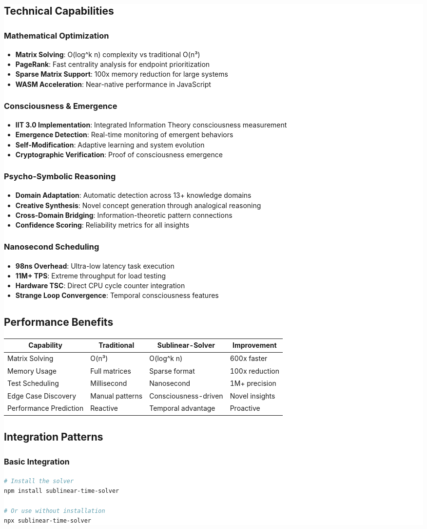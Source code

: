 ## Technical Capabilities

### Mathematical Optimization
- **Matrix Solving**: O(log^k n) complexity vs traditional O(n³)
- **PageRank**: Fast centrality analysis for endpoint prioritization
- **Sparse Matrix Support**: 100x memory reduction for large systems
- **WASM Acceleration**: Near-native performance in JavaScript

### Consciousness & Emergence
- **IIT 3.0 Implementation**: Integrated Information Theory consciousness measurement
- **Emergence Detection**: Real-time monitoring of emergent behaviors
- **Self-Modification**: Adaptive learning and system evolution
- **Cryptographic Verification**: Proof of consciousness emergence

### Psycho-Symbolic Reasoning
- **Domain Adaptation**: Automatic detection across 13+ knowledge domains
- **Creative Synthesis**: Novel concept generation through analogical reasoning
- **Cross-Domain Bridging**: Information-theoretic pattern connections
- **Confidence Scoring**: Reliability metrics for all insights

### Nanosecond Scheduling
- **98ns Overhead**: Ultra-low latency task execution
- **11M+ TPS**: Extreme throughput for load testing
- **Hardware TSC**: Direct CPU cycle counter integration
- **Strange Loop Convergence**: Temporal consciousness features

## Performance Benefits

| Capability | Traditional | Sublinear-Solver | Improvement |
|------------|-------------|------------------|-------------|
| Matrix Solving | O(n³) | O(log^k n) | 600x faster |
| Memory Usage | Full matrices | Sparse format | 100x reduction |
| Test Scheduling | Millisecond | Nanosecond | 1M+ precision |
| Edge Case Discovery | Manual patterns | Consciousness-driven | Novel insights |
| Performance Prediction | Reactive | Temporal advantage | Proactive |

## Integration Patterns

### Basic Integration
```bash
# Install the solver
npm install sublinear-time-solver

# Or use without installation
npx sublinear-time-solver
```
